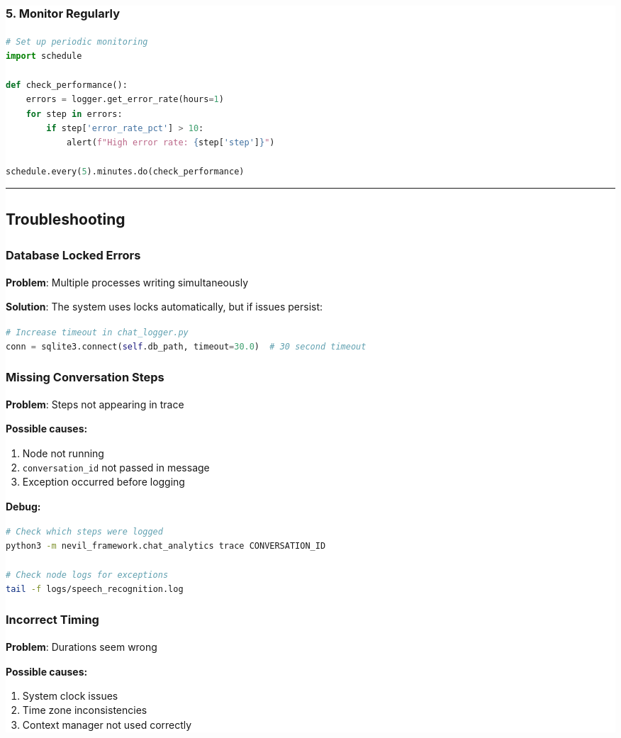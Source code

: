 ### 5. Monitor Regularly

```python
# Set up periodic monitoring
import schedule

def check_performance():
    errors = logger.get_error_rate(hours=1)
    for step in errors:
        if step['error_rate_pct'] > 10:
            alert(f"High error rate: {step['step']}")

schedule.every(5).minutes.do(check_performance)
```

---

## Troubleshooting

### Database Locked Errors

**Problem**: Multiple processes writing simultaneously

**Solution**: The system uses locks automatically, but if issues persist:

```python
# Increase timeout in chat_logger.py
conn = sqlite3.connect(self.db_path, timeout=30.0)  # 30 second timeout
```

### Missing Conversation Steps

**Problem**: Steps not appearing in trace

**Possible causes:**
1. Node not running
2. `conversation_id` not passed in message
3. Exception occurred before logging

**Debug:**
```bash
# Check which steps were logged
python3 -m nevil_framework.chat_analytics trace CONVERSATION_ID

# Check node logs for exceptions
tail -f logs/speech_recognition.log
```

### Incorrect Timing

**Problem**: Durations seem wrong

**Possible causes:**
1. System clock issues
2. Time zone inconsistencies
3. Context manager not used correctly
